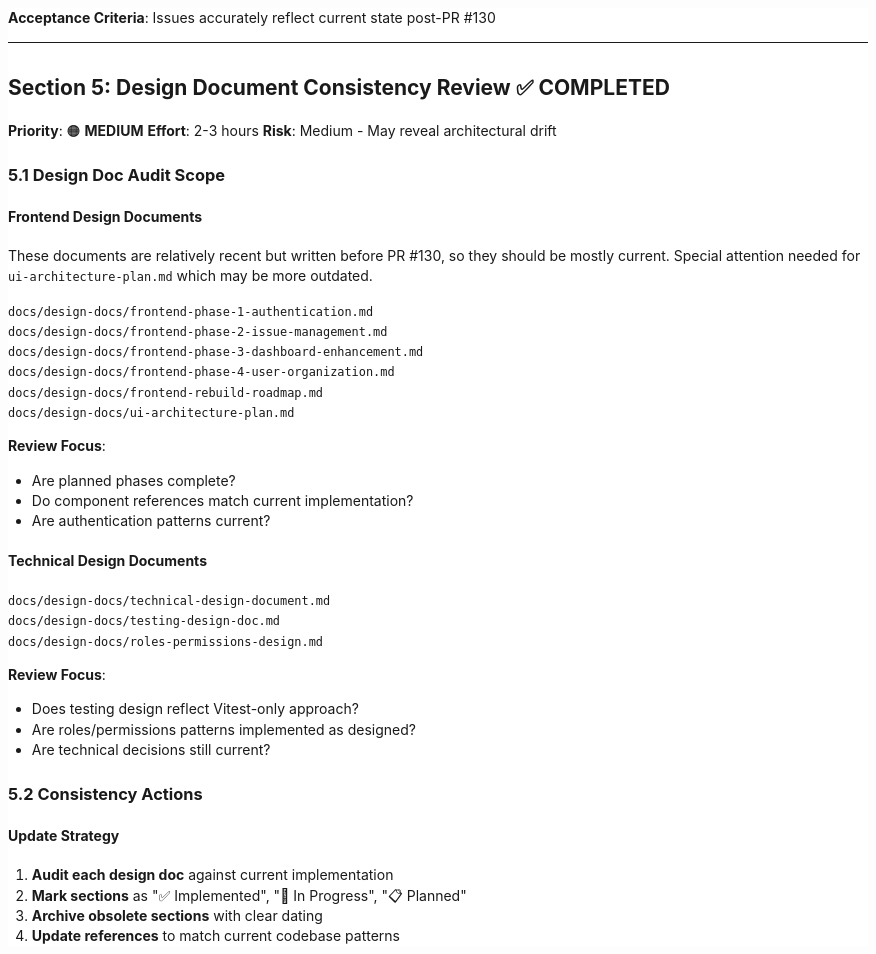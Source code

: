 **Acceptance Criteria**: Issues accurately reflect current state post-PR #130

---

## Section 5: Design Document Consistency Review ✅ **COMPLETED**

**Priority**: 🟠 **MEDIUM**
**Effort**: 2-3 hours
**Risk**: Medium - May reveal architectural drift

### 5.1 Design Doc Audit Scope

#### Frontend Design Documents

These documents are relatively recent but written before PR #130, so they should be mostly current. Special attention needed for `ui-architecture-plan.md` which may be more outdated.

```
docs/design-docs/frontend-phase-1-authentication.md
docs/design-docs/frontend-phase-2-issue-management.md
docs/design-docs/frontend-phase-3-dashboard-enhancement.md
docs/design-docs/frontend-phase-4-user-organization.md
docs/design-docs/frontend-rebuild-roadmap.md
docs/design-docs/ui-architecture-plan.md
```

**Review Focus**:

- Are planned phases complete?
- Do component references match current implementation?
- Are authentication patterns current?

#### Technical Design Documents

```
docs/design-docs/technical-design-document.md
docs/design-docs/testing-design-doc.md
docs/design-docs/roles-permissions-design.md
```

**Review Focus**:

- Does testing design reflect Vitest-only approach?
- Are roles/permissions patterns implemented as designed?
- Are technical decisions still current?

### 5.2 Consistency Actions

#### Update Strategy

1. **Audit each design doc** against current implementation
2. **Mark sections** as "✅ Implemented", "🔄 In Progress", "📋 Planned"
3. **Archive obsolete sections** with clear dating
4. **Update references** to match current codebase patterns
